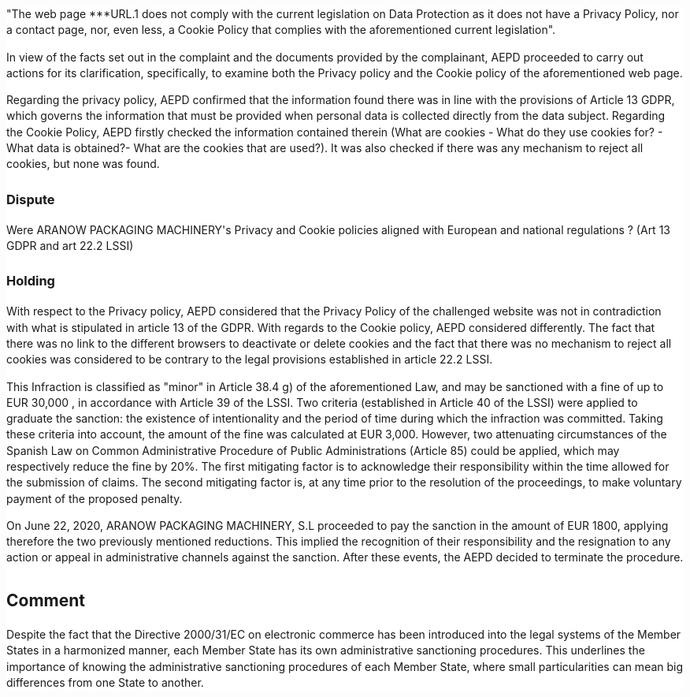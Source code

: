 "The web page \*\*\*URL.1 does not comply with the current legislation on Data Protection as it does not have a Privacy Policy, nor a contact page, nor, even less, a Cookie Policy that complies with the aforementioned current legislation".

In view of the facts set out in the complaint and the documents provided by the complainant, AEPD proceeded to carry out actions for its clarification, specifically, to examine both the Privacy policy and the Cookie policy of the aforementioned web page.

Regarding the privacy policy, AEPD confirmed that the information found there was in line with the provisions of Article 13 GDPR, which governs the information that must be provided when personal data is collected directly from the data subject. Regarding the Cookie Policy, AEPD firstly checked the information contained therein (What are cookies - What do they use cookies for? - What data is obtained?- What are the cookies that are used?). It was also checked if there was any mechanism to reject all cookies, but none was found.

  

### Dispute

Were ARANOW PACKAGING MACHINERY's Privacy and Cookie policies aligned with European and national regulations ? (Art 13 GDPR and art 22.2 LSSI)

  

### Holding

With respect to the Privacy policy, AEPD considered that the Privacy Policy of the challenged website was not in contradiction with what is stipulated in article 13 of the GDPR. With regards to the Cookie policy, AEPD considered differently. The fact that there was no link to the different browsers to deactivate or delete cookies and the fact that there was no mechanism to reject all cookies was considered to be contrary to the legal provisions established in article 22.2 LSSI.

This Infraction is classified as "minor" in Article 38.4 g) of the aforementioned Law, and may be sanctioned with a fine of up to EUR 30,000 , in accordance with Article 39 of the LSSI. Two criteria (established in Article 40 of the LSSI) were applied to graduate the sanction: the existence of intentionality and the period of time during which the infraction was committed. Taking these criteria into account, the amount of the fine was calculated at EUR 3,000. However, two attenuating circumstances of the Spanish Law on Common Administrative Procedure of Public Administrations (Article 85) could be applied, which may respectively reduce the fine by 20%. The first mitigating factor is to acknowledge their responsibility within the time allowed for the submission of claims. The second mitigating factor is, at any time prior to the resolution of the proceedings, to make voluntary payment of the proposed penalty.

On June 22, 2020, ARANOW PACKAGING MACHINERY, S.L proceeded to pay the sanction in the amount of EUR 1800, applying therefore the two previously mentioned reductions. This implied the recognition of their responsibility and the resignation to any action or appeal in administrative channels against the sanction. After these events, the AEPD decided to terminate the procedure.

## Comment

Despite the fact that the Directive 2000/31/EC on electronic commerce has been introduced into the legal systems of the Member States in a harmonized manner, each Member State has its own administrative sanctioning procedures. This underlines the importance of knowing the administrative sanctioning procedures of each Member State, where small particularities can mean big differences from one State to another.
